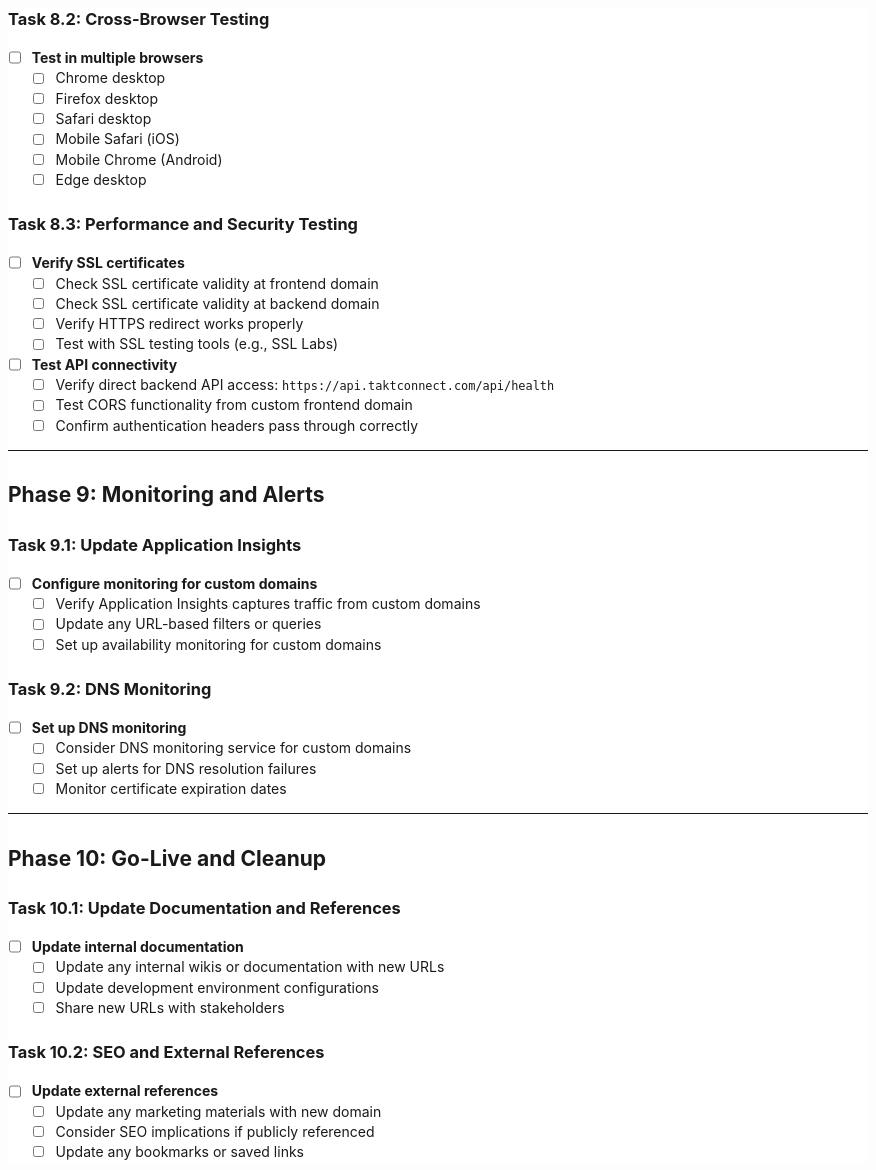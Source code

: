 ### Task 8.2: Cross-Browser Testing
- [ ] **Test in multiple browsers**
  - [ ] Chrome desktop
  - [ ] Firefox desktop  
  - [ ] Safari desktop
  - [ ] Mobile Safari (iOS)
  - [ ] Mobile Chrome (Android)
  - [ ] Edge desktop

### Task 8.3: Performance and Security Testing
- [ ] **Verify SSL certificates**
  - [ ] Check SSL certificate validity at frontend domain
  - [ ] Check SSL certificate validity at backend domain
  - [ ] Verify HTTPS redirect works properly
  - [ ] Test with SSL testing tools (e.g., SSL Labs)

- [ ] **Test API connectivity**
  - [ ] Verify direct backend API access: `https://api.taktconnect.com/api/health`
  - [ ] Test CORS functionality from custom frontend domain
  - [ ] Confirm authentication headers pass through correctly

---

## Phase 9: Monitoring and Alerts

### Task 9.1: Update Application Insights
- [ ] **Configure monitoring for custom domains**
  - [ ] Verify Application Insights captures traffic from custom domains
  - [ ] Update any URL-based filters or queries
  - [ ] Set up availability monitoring for custom domains

### Task 9.2: DNS Monitoring
- [ ] **Set up DNS monitoring**
  - [ ] Consider DNS monitoring service for custom domains
  - [ ] Set up alerts for DNS resolution failures
  - [ ] Monitor certificate expiration dates

---

## Phase 10: Go-Live and Cleanup

### Task 10.1: Update Documentation and References
- [ ] **Update internal documentation**
  - [ ] Update any internal wikis or documentation with new URLs
  - [ ] Update development environment configurations
  - [ ] Share new URLs with stakeholders

### Task 10.2: SEO and External References
- [ ] **Update external references**
  - [ ] Update any marketing materials with new domain
  - [ ] Consider SEO implications if publicly referenced
  - [ ] Update any bookmarks or saved links
